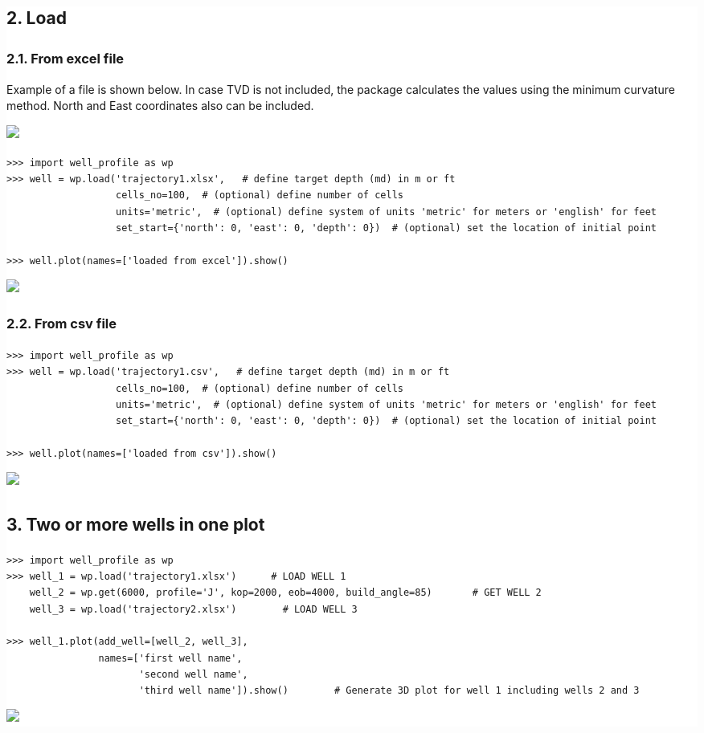 ## 2. Load

### 2.1. From excel file
Example of a file is shown below. In case TVD is not included, the package calculates the values using the minimum curvature method. North and East coordinates also can be included.

<img width="437" src="https://user-images.githubusercontent.com/52009346/95073678-8870df80-070d-11eb-9449-ad073520027c.png">

```
>>> import well_profile as wp 
>>> well = wp.load('trajectory1.xlsx',   # define target depth (md) in m or ft
                   cells_no=100,  # (optional) define number of cells
                   units='metric',  # (optional) define system of units 'metric' for meters or 'english' for feet
                   set_start={'north': 0, 'east': 0, 'depth': 0})  # (optional) set the location of initial point

>>> well.plot(names=['loaded from excel']).show()
```
<img width="1038" src="https://user-images.githubusercontent.com/52009346/95073443-2912cf80-070d-11eb-9ac2-9b03a5663fff.png">

### 2.2. From csv file
```
>>> import well_profile as wp 
>>> well = wp.load('trajectory1.csv',   # define target depth (md) in m or ft
                   cells_no=100,  # (optional) define number of cells
                   units='metric',  # (optional) define system of units 'metric' for meters or 'english' for feet
                   set_start={'north': 0, 'east': 0, 'depth': 0})  # (optional) set the location of initial point

>>> well.plot(names=['loaded from csv']).show()
```
<img width="1031" src="https://user-images.githubusercontent.com/52009346/95074838-7c861d00-070f-11eb-9b7e-218c81353181.png">

## 3. Two or more wells in one plot
```
>>> import well_profile as wp 
>>> well_1 = wp.load('trajectory1.xlsx')      # LOAD WELL 1
    well_2 = wp.get(6000, profile='J', kop=2000, eob=4000, build_angle=85)       # GET WELL 2
    well_3 = wp.load('trajectory2.xlsx')        # LOAD WELL 3

>>> well_1.plot(add_well=[well_2, well_3],
                names=['first well name',
                       'second well name',
                       'third well name']).show()        # Generate 3D plot for well 1 including wells 2 and 3
```
<img width="1109" src="https://user-images.githubusercontent.com/52009346/96148790-e6b97180-0f08-11eb-9bc0-01af1cd6c378.png">
